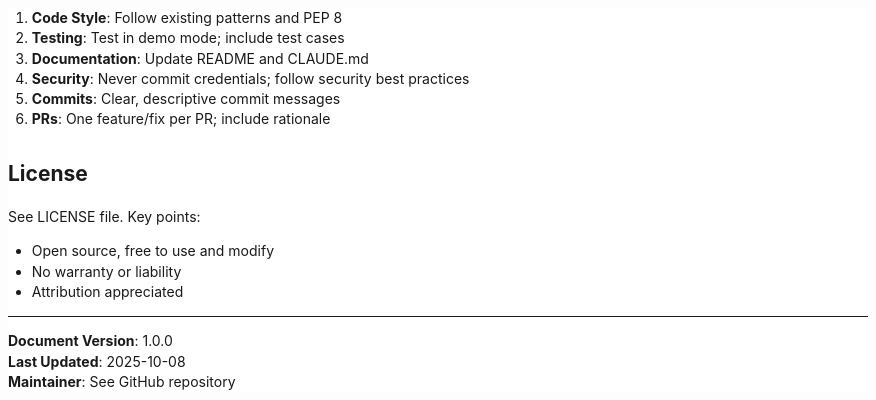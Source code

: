 1. **Code Style**: Follow existing patterns and PEP 8
2. **Testing**: Test in demo mode; include test cases
3. **Documentation**: Update README and CLAUDE.md
4. **Security**: Never commit credentials; follow security best practices
5. **Commits**: Clear, descriptive commit messages
6. **PRs**: One feature/fix per PR; include rationale

## License

See LICENSE file. Key points:
- Open source, free to use and modify
- No warranty or liability
- Attribution appreciated

---

**Document Version**: 1.0.0  
**Last Updated**: 2025-10-08  
**Maintainer**: See GitHub repository



